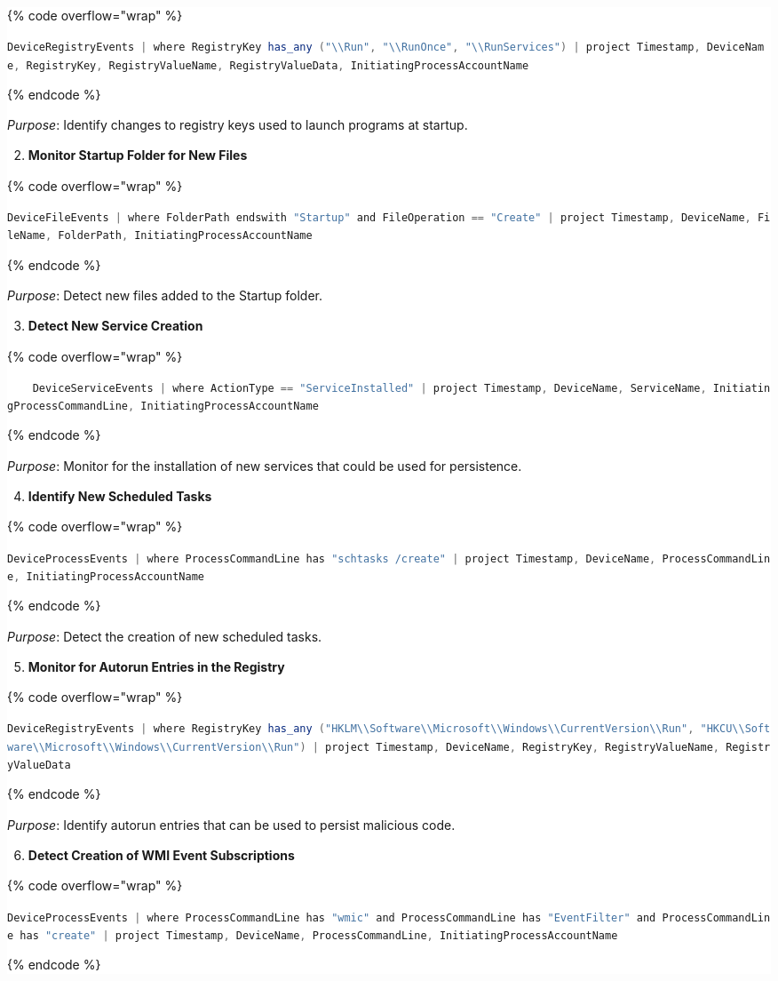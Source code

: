 {% code overflow="wrap" %}
```cs
DeviceRegistryEvents | where RegistryKey has_any ("\\Run", "\\RunOnce", "\\RunServices") | project Timestamp, DeviceName, RegistryKey, RegistryValueName, RegistryValueData, InitiatingProcessAccountName
```
{% endcode %}

_Purpose_: Identify changes to registry keys used to launch programs at startup.

2. **Monitor Startup Folder for New Files**

{% code overflow="wrap" %}
```cs
DeviceFileEvents | where FolderPath endswith "Startup" and FileOperation == "Create" | project Timestamp, DeviceName, FileName, FolderPath, InitiatingProcessAccountName
```
{% endcode %}

_Purpose_: Detect new files added to the Startup folder.

3. **Detect New Service Creation**

{% code overflow="wrap" %}
```cs
    DeviceServiceEvents | where ActionType == "ServiceInstalled" | project Timestamp, DeviceName, ServiceName, InitiatingProcessCommandLine, InitiatingProcessAccountName
```
{% endcode %}

_Purpose_: Monitor for the installation of new services that could be used for persistence.

4. **Identify New Scheduled Tasks**

{% code overflow="wrap" %}
```cs
DeviceProcessEvents | where ProcessCommandLine has "schtasks /create" | project Timestamp, DeviceName, ProcessCommandLine, InitiatingProcessAccountName
```
{% endcode %}

_Purpose_: Detect the creation of new scheduled tasks.

5. **Monitor for Autorun Entries in the Registry**

{% code overflow="wrap" %}
```cs
DeviceRegistryEvents | where RegistryKey has_any ("HKLM\\Software\\Microsoft\\Windows\\CurrentVersion\\Run", "HKCU\\Software\\Microsoft\\Windows\\CurrentVersion\\Run") | project Timestamp, DeviceName, RegistryKey, RegistryValueName, RegistryValueData
```
{% endcode %}

_Purpose_: Identify autorun entries that can be used to persist malicious code.

6. **Detect Creation of WMI Event Subscriptions**

{% code overflow="wrap" %}
```cs
DeviceProcessEvents | where ProcessCommandLine has "wmic" and ProcessCommandLine has "EventFilter" and ProcessCommandLine has "create" | project Timestamp, DeviceName, ProcessCommandLine, InitiatingProcessAccountName
```
{% endcode %}
